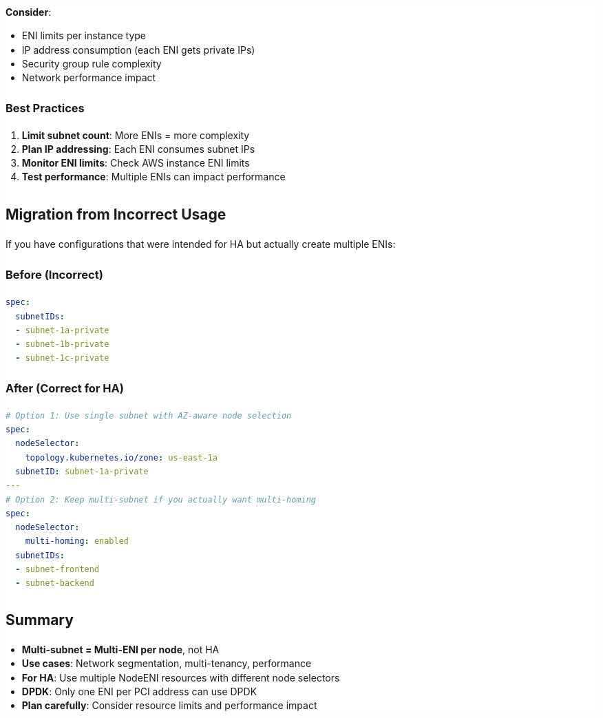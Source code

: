 **Consider**:

- ENI limits per instance type
- IP address consumption (each ENI gets private IPs)
- Security group rule complexity
- Network performance impact

### Best Practices

1. **Limit subnet count**: More ENIs = more complexity
2. **Plan IP addressing**: Each ENI consumes subnet IPs
3. **Monitor ENI limits**: Check AWS instance ENI limits
4. **Test performance**: Multiple ENIs can impact performance

## Migration from Incorrect Usage

If you have configurations that were intended for HA but actually create multiple ENIs:

### Before (Incorrect)

```yaml
spec:
  subnetIDs:
  - subnet-1a-private
  - subnet-1b-private
  - subnet-1c-private
```

### After (Correct for HA)

```yaml
# Option 1: Use single subnet with AZ-aware node selection
spec:
  nodeSelector:
    topology.kubernetes.io/zone: us-east-1a
  subnetID: subnet-1a-private
---
# Option 2: Keep multi-subnet if you actually want multi-homing
spec:
  nodeSelector:
    multi-homing: enabled
  subnetIDs:
  - subnet-frontend
  - subnet-backend
```

## Summary

- **Multi-subnet = Multi-ENI per node**, not HA
- **Use cases**: Network segmentation, multi-tenancy, performance
- **For HA**: Use multiple NodeENI resources with different node selectors
- **DPDK**: Only one ENI per PCI address can use DPDK
- **Plan carefully**: Consider resource limits and performance impact
